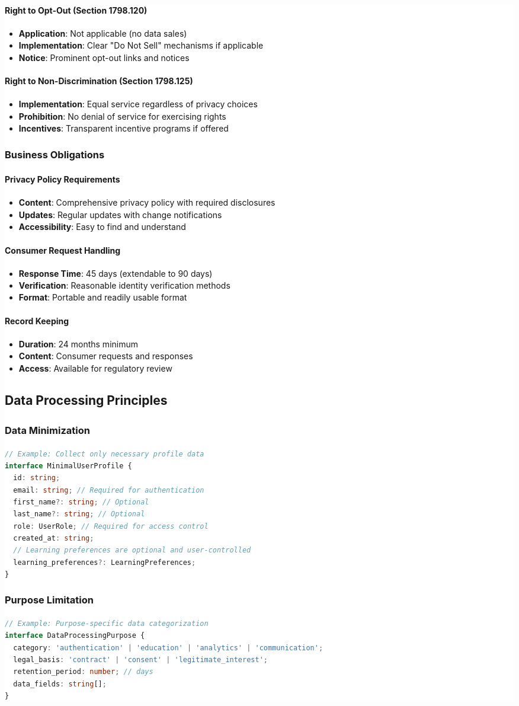 #### Right to Opt-Out (Section 1798.120)
- **Application**: Not applicable (no data sales)
- **Implementation**: Clear "Do Not Sell" mechanisms if applicable
- **Notice**: Prominent opt-out links and notices

#### Right to Non-Discrimination (Section 1798.125)
- **Implementation**: Equal service regardless of privacy choices
- **Prohibition**: No denial of service for exercising rights
- **Incentives**: Transparent incentive programs if offered

### Business Obligations

#### Privacy Policy Requirements
- **Content**: Comprehensive privacy policy with required disclosures
- **Updates**: Regular updates with change notifications
- **Accessibility**: Easy to find and understand

#### Consumer Request Handling
- **Response Time**: 45 days (extendable to 90 days)
- **Verification**: Reasonable identity verification methods
- **Format**: Portable and readily usable format

#### Record Keeping
- **Duration**: 24 months minimum
- **Content**: Consumer requests and responses
- **Access**: Available for regulatory review

## Data Processing Principles

### Data Minimization
```typescript
// Example: Collect only necessary profile data
interface MinimalUserProfile {
  id: string;
  email: string; // Required for authentication
  first_name?: string; // Optional
  last_name?: string; // Optional
  role: UserRole; // Required for access control
  created_at: string;
  // Learning preferences are optional and user-controlled
  learning_preferences?: LearningPreferences;
}
```

### Purpose Limitation
```typescript
// Example: Purpose-specific data categorization
interface DataProcessingPurpose {
  category: 'authentication' | 'education' | 'analytics' | 'communication';
  legal_basis: 'contract' | 'consent' | 'legitimate_interest';
  retention_period: number; // days
  data_fields: string[];
}
```
